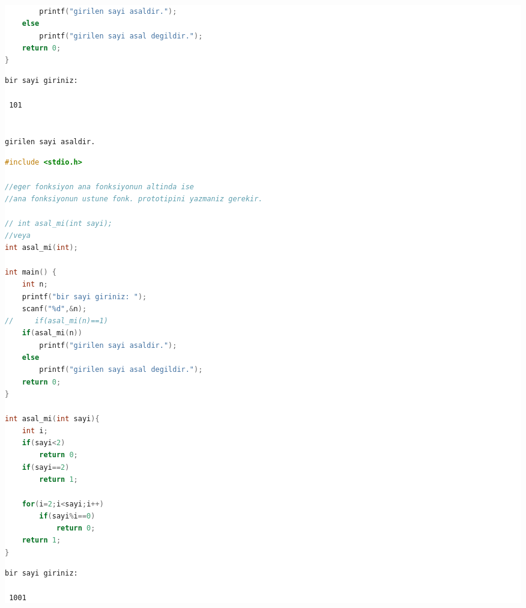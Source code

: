 ```C
        printf("girilen sayi asaldir.");
    else
        printf("girilen sayi asal degildir.");
    return 0;
}
```

    bir sayi giriniz: 

     101


    girilen sayi asaldir.


```C
#include <stdio.h>

//eger fonksiyon ana fonksiyonun altinda ise
//ana fonksiyonun ustune fonk. prototipini yazmaniz gerekir.

// int asal_mi(int sayi);
//veya
int asal_mi(int);

int main() {
    int n;
    printf("bir sayi giriniz: ");
    scanf("%d",&n);
//     if(asal_mi(n)==1)
    if(asal_mi(n))
        printf("girilen sayi asaldir.");
    else
        printf("girilen sayi asal degildir.");
    return 0;
}

int asal_mi(int sayi){
    int i;
    if(sayi<2)
        return 0;
    if(sayi==2)
        return 1;
    
    for(i=2;i<sayi;i++)
        if(sayi%i==0)
            return 0;
    return 1;
}
```

    bir sayi giriniz: 

     1001
